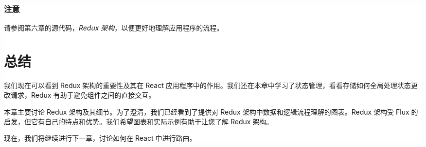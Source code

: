 ### 注意

请参阅第六章的源代码，*Redux 架构*，以便更好地理解应用程序的流程。

# 总结

我们现在可以看到 Redux 架构的重要性及其在 React 应用程序中的作用。我们还在本章中学习了状态管理，看看存储如何全局处理状态更改请求，Redux 有助于避免组件之间的直接交互。

本章主要讨论 Redux 架构及其细节。为了澄清，我们已经看到了提供对 Redux 架构中数据和逻辑流程理解的图表。Redux 架构受 Flux 的启发，但它有自己的特点和优势。我们希望图表和实际示例有助于让您了解 Redux 架构。

现在，我们将继续进行下一章，讨论如何在 React 中进行路由。
